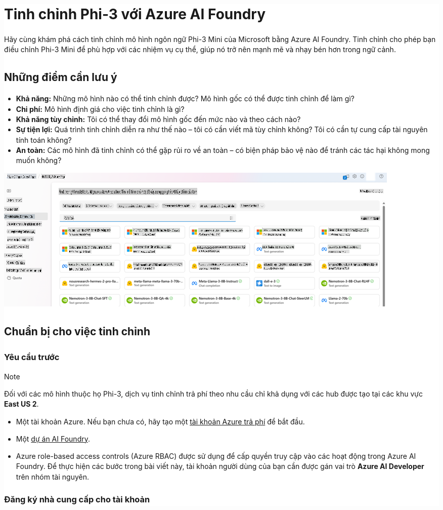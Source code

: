 # Tinh chỉnh Phi-3 với Azure AI Foundry

Hãy cùng khám phá cách tinh chỉnh mô hình ngôn ngữ Phi-3 Mini của Microsoft bằng Azure AI Foundry. Tinh chỉnh cho phép bạn điều chỉnh Phi-3 Mini để phù hợp với các nhiệm vụ cụ thể, giúp nó trở nên mạnh mẽ và nhạy bén hơn trong ngữ cảnh.

## Những điểm cần lưu ý

- **Khả năng:** Những mô hình nào có thể tinh chỉnh được? Mô hình gốc có thể được tinh chỉnh để làm gì?
- **Chi phí:** Mô hình định giá cho việc tinh chỉnh là gì?
- **Khả năng tùy chỉnh:** Tôi có thể thay đổi mô hình gốc đến mức nào và theo cách nào?
- **Sự tiện lợi:** Quá trình tinh chỉnh diễn ra như thế nào – tôi có cần viết mã tùy chỉnh không? Tôi có cần tự cung cấp tài nguyên tính toán không?
- **An toàn:** Các mô hình đã tinh chỉnh có thể gặp rủi ro về an toàn – có biện pháp bảo vệ nào để tránh các tác hại không mong muốn không?

![Mô hình AIFoundry](../../../../translated_images/AIFoundryModels.4440430c9f07dbd6c625971422e7b9a5b9cb91fa046e447ba9ea41457860532f.vi.png)

## Chuẩn bị cho việc tinh chỉnh

### Yêu cầu trước

> [!NOTE]
> Đối với các mô hình thuộc họ Phi-3, dịch vụ tinh chỉnh trả phí theo nhu cầu chỉ khả dụng với các hub được tạo tại các khu vực **East US 2**.

- Một tài khoản Azure. Nếu bạn chưa có, hãy tạo một [tài khoản Azure trả phí](https://azure.microsoft.com/pricing/purchase-options/pay-as-you-go) để bắt đầu.

- Một [dự án AI Foundry](https://ai.azure.com?WT.mc_id=aiml-138114-kinfeylo).
- Azure role-based access controls (Azure RBAC) được sử dụng để cấp quyền truy cập vào các hoạt động trong Azure AI Foundry. Để thực hiện các bước trong bài viết này, tài khoản người dùng của bạn cần được gán vai trò __Azure AI Developer__ trên nhóm tài nguyên.

### Đăng ký nhà cung cấp cho tài khoản
